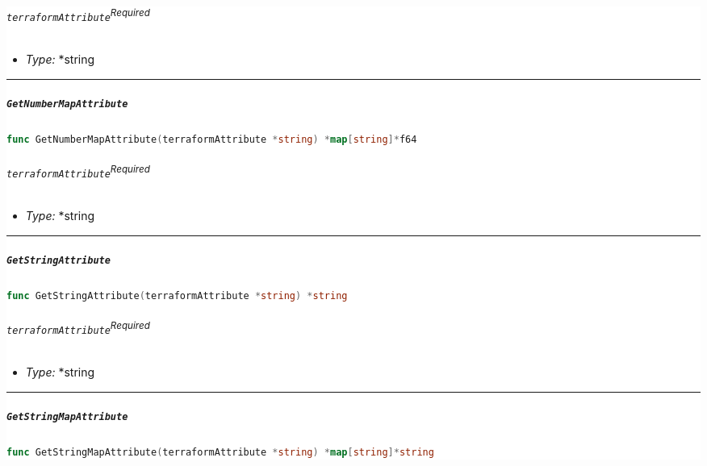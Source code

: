 ###### `terraformAttribute`<sup>Required</sup> <a name="terraformAttribute" id="rhizo-co-terraform-provider-oci.dataOciDatabaseExadbVmCluster.DataOciDatabaseExadbVmClusterDataCollectionOptionsOutputReference.getNumberListAttribute.parameter.terraformAttribute"></a>

- *Type:* *string

---

##### `GetNumberMapAttribute` <a name="GetNumberMapAttribute" id="rhizo-co-terraform-provider-oci.dataOciDatabaseExadbVmCluster.DataOciDatabaseExadbVmClusterDataCollectionOptionsOutputReference.getNumberMapAttribute"></a>

```go
func GetNumberMapAttribute(terraformAttribute *string) *map[string]*f64
```

###### `terraformAttribute`<sup>Required</sup> <a name="terraformAttribute" id="rhizo-co-terraform-provider-oci.dataOciDatabaseExadbVmCluster.DataOciDatabaseExadbVmClusterDataCollectionOptionsOutputReference.getNumberMapAttribute.parameter.terraformAttribute"></a>

- *Type:* *string

---

##### `GetStringAttribute` <a name="GetStringAttribute" id="rhizo-co-terraform-provider-oci.dataOciDatabaseExadbVmCluster.DataOciDatabaseExadbVmClusterDataCollectionOptionsOutputReference.getStringAttribute"></a>

```go
func GetStringAttribute(terraformAttribute *string) *string
```

###### `terraformAttribute`<sup>Required</sup> <a name="terraformAttribute" id="rhizo-co-terraform-provider-oci.dataOciDatabaseExadbVmCluster.DataOciDatabaseExadbVmClusterDataCollectionOptionsOutputReference.getStringAttribute.parameter.terraformAttribute"></a>

- *Type:* *string

---

##### `GetStringMapAttribute` <a name="GetStringMapAttribute" id="rhizo-co-terraform-provider-oci.dataOciDatabaseExadbVmCluster.DataOciDatabaseExadbVmClusterDataCollectionOptionsOutputReference.getStringMapAttribute"></a>

```go
func GetStringMapAttribute(terraformAttribute *string) *map[string]*string
```
